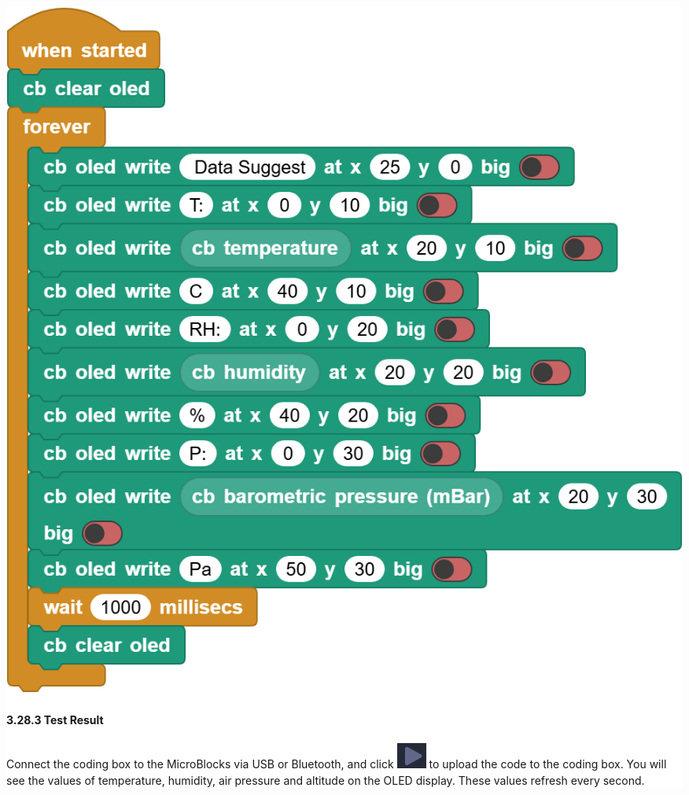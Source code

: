 ![t176](./media/t176.png)

#### 3.28.3 Test Result

Connect the coding box to the MicroBlocks via USB or Bluetooth, and click ![t59](./media/t59.png) to upload the code to the coding box. You will see the values of temperature, humidity, air pressure and altitude on the OLED display. These values refresh every second.
